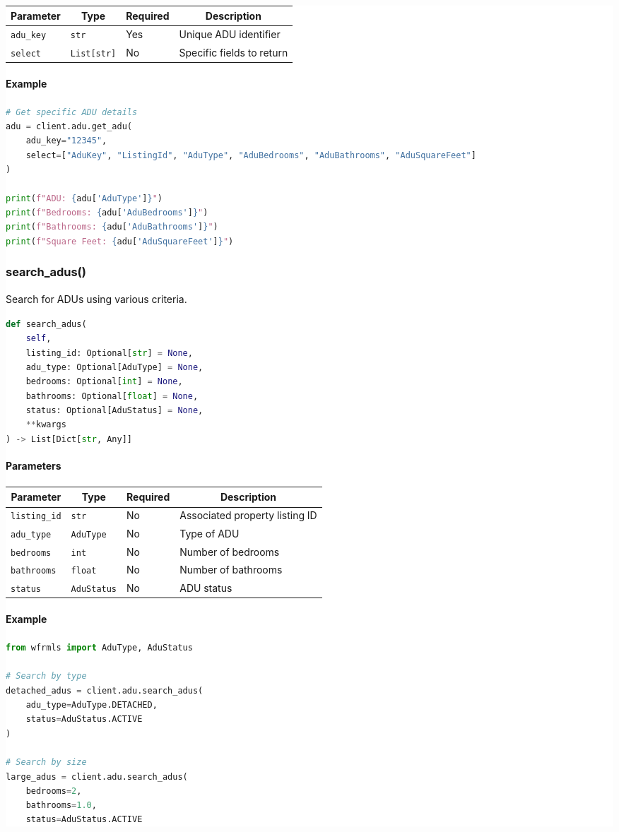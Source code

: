 | Parameter | Type | Required | Description |
|-----------|------|----------|-------------|
| `adu_key` | `str` | Yes | Unique ADU identifier |
| `select` | `List[str]` | No | Specific fields to return |

#### Example

```python
# Get specific ADU details
adu = client.adu.get_adu(
    adu_key="12345",
    select=["AduKey", "ListingId", "AduType", "AduBedrooms", "AduBathrooms", "AduSquareFeet"]
)

print(f"ADU: {adu['AduType']}")
print(f"Bedrooms: {adu['AduBedrooms']}")
print(f"Bathrooms: {adu['AduBathrooms']}")
print(f"Square Feet: {adu['AduSquareFeet']}")
```

### search_adus()

Search for ADUs using various criteria.

```python
def search_adus(
    self,
    listing_id: Optional[str] = None,
    adu_type: Optional[AduType] = None,
    bedrooms: Optional[int] = None,
    bathrooms: Optional[float] = None,
    status: Optional[AduStatus] = None,
    **kwargs
) -> List[Dict[str, Any]]
```

#### Parameters

| Parameter | Type | Required | Description |
|-----------|------|----------|-------------|
| `listing_id` | `str` | No | Associated property listing ID |
| `adu_type` | `AduType` | No | Type of ADU |
| `bedrooms` | `int` | No | Number of bedrooms |
| `bathrooms` | `float` | No | Number of bathrooms |
| `status` | `AduStatus` | No | ADU status |

#### Example

```python
from wfrmls import AduType, AduStatus

# Search by type
detached_adus = client.adu.search_adus(
    adu_type=AduType.DETACHED,
    status=AduStatus.ACTIVE
)

# Search by size
large_adus = client.adu.search_adus(
    bedrooms=2,
    bathrooms=1.0,
    status=AduStatus.ACTIVE
```